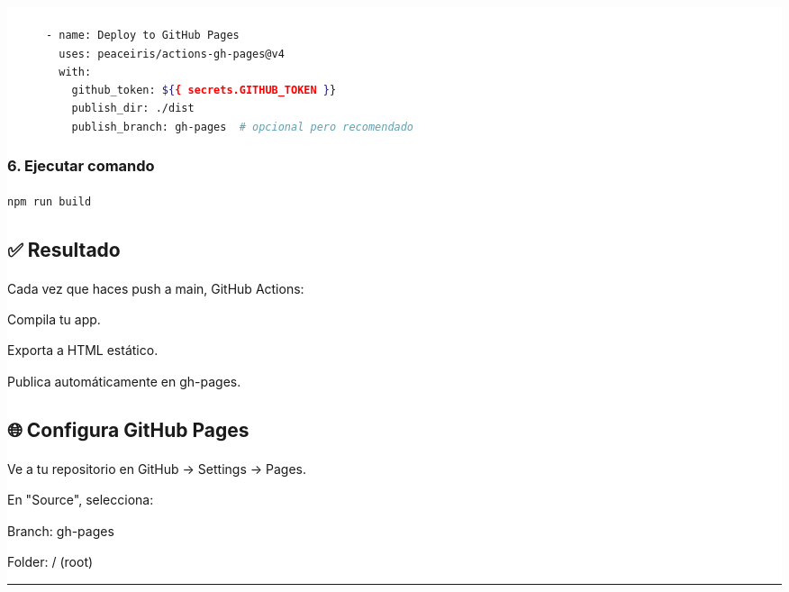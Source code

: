 ```bash

      - name: Deploy to GitHub Pages
        uses: peaceiris/actions-gh-pages@v4
        with:
          github_token: ${{ secrets.GITHUB_TOKEN }}
          publish_dir: ./dist
          publish_branch: gh-pages  # opcional pero recomendado

```

### 6. Ejecutar comando

```bash
npm run build
```

## ✅ Resultado

Cada vez que haces push a main, GitHub Actions:

Compila tu app.

Exporta a HTML estático.

Publica automáticamente en gh-pages.


## 🌐 Configura GitHub Pages

Ve a tu repositorio en GitHub → Settings → Pages.

En "Source", selecciona:

Branch: gh-pages

Folder: / (root)
___________________________________________________________________________________
